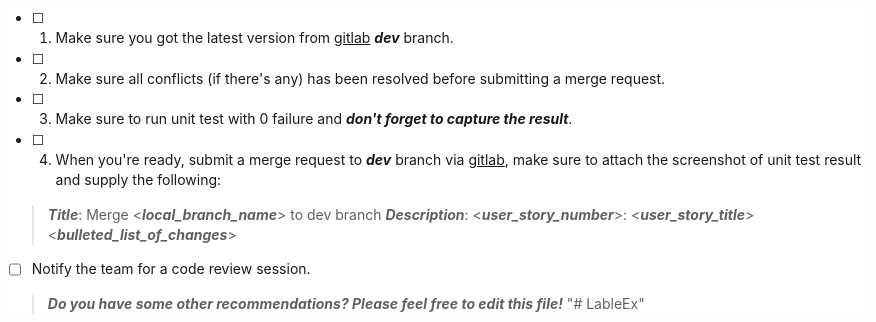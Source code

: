  - [ ] 1) Make sure you got the latest version from [gitlab]([https://gitlab.prod.fedex.com/](https://gitlab.prod.fedex.com/)) ***dev*** branch.
 - [ ] 2) Make sure all conflicts (if there's any) has been resolved before submitting a merge request.
 - [ ] 3) Make sure to run unit test with 0 failure and ***don't forget to capture the result***.
 - [ ] 4) When you're ready, submit a merge request to ***dev*** branch via [gitlab]([https://gitlab.prod.fedex.com/](https://gitlab.prod.fedex.com/)), make sure to attach the screenshot of unit test result and supply the following:

> ***Title***: Merge <***local_branch_name***> to dev branch
> ***Description***: 
> 	<***user_story_number***>: <***user_story_title***>
> <***bulleted_list_of_changes***> 
 - [ ] Notify the team for a code review session.

> ***Do you have some other recommendations? Please feel free to edit this file!*** 
"# LableEx" 
